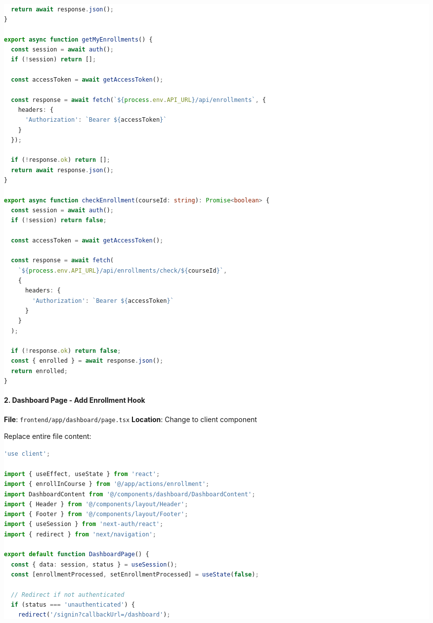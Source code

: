 ```typescript
  return await response.json();
}

export async function getMyEnrollments() {
  const session = await auth();
  if (!session) return [];

  const accessToken = await getAccessToken();

  const response = await fetch(`${process.env.API_URL}/api/enrollments`, {
    headers: {
      'Authorization': `Bearer ${accessToken}`
    }
  });

  if (!response.ok) return [];
  return await response.json();
}

export async function checkEnrollment(courseId: string): Promise<boolean> {
  const session = await auth();
  if (!session) return false;

  const accessToken = await getAccessToken();

  const response = await fetch(
    `${process.env.API_URL}/api/enrollments/check/${courseId}`,
    {
      headers: {
        'Authorization': `Bearer ${accessToken}`
      }
    }
  );

  if (!response.ok) return false;
  const { enrolled } = await response.json();
  return enrolled;
}
```

#### 2. Dashboard Page - Add Enrollment Hook

**File**: `frontend/app/dashboard/page.tsx`
**Location**: Change to client component

Replace entire file content:

```typescript
'use client';

import { useEffect, useState } from 'react';
import { enrollInCourse } from '@/app/actions/enrollment';
import DashboardContent from '@/components/dashboard/DashboardContent';
import { Header } from '@/components/layout/Header';
import { Footer } from '@/components/layout/Footer';
import { useSession } from 'next-auth/react';
import { redirect } from 'next/navigation';

export default function DashboardPage() {
  const { data: session, status } = useSession();
  const [enrollmentProcessed, setEnrollmentProcessed] = useState(false);

  // Redirect if not authenticated
  if (status === 'unauthenticated') {
    redirect('/signin?callbackUrl=/dashboard');
```